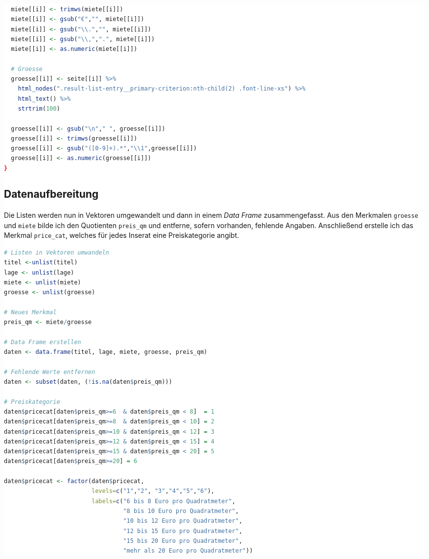 ``` r
  miete[[i]] <- trimws(miete[[i]])
  miete[[i]] <- gsub("€","", miete[[i]])
  miete[[i]] <- gsub("\\.","", miete[[i]])
  miete[[i]] <- gsub("\\,",".", miete[[i]])
  miete[[i]] <- as.numeric(miete[[i]])
  
  # Groesse
  groesse[[i]] <- seite[[i]] %>%
    html_nodes(".result-list-entry__primary-criterion:nth-child(2) .font-line-xs") %>%
    html_text() %>%
    strtrim(100)
  
  groesse[[i]] <- gsub("\n"," ", groesse[[i]])
  groesse[[i]] <- trimws(groesse[[i]])
  groesse[[i]] <- gsub("([0-9]+).*","\\1",groesse[[i]])
  groesse[[i]] <- as.numeric(groesse[[i]])
}
```

## **Datenaufbereitung**

Die Listen werden nun in Vektoren umgewandelt und dann in einem *Data Frame* zusammengefasst. Aus den Merkmalen `groesse` und `miete` bilde ich den Quotienten `preis_qm` und entferne, sofern vorhanden, fehlende Angaben. Anschließend erstelle ich das Merkmal `price_cat`, welches für jedes Inserat eine Preiskategorie angibt.

``` r
# Listen in Vektoren umwandeln
titel <-unlist(titel)
lage <- unlist(lage)
miete <- unlist(miete)
groesse <- unlist(groesse)

# Neues Merkmal
preis_qm <- miete/groesse

# Data Frame erstellen
daten <- data.frame(titel, lage, miete, groesse, preis_qm)

# Fehlende Werte entfernen
daten <- subset(daten, (!is.na(daten$preis_qm)))

# Preiskategorie
daten$pricecat[daten$preis_qm>=6  & daten$preis_qm < 8]  = 1
daten$pricecat[daten$preis_qm>=8  & daten$preis_qm < 10] = 2
daten$pricecat[daten$preis_qm>=10 & daten$preis_qm < 12] = 3
daten$pricecat[daten$preis_qm>=12 & daten$preis_qm < 15] = 4
daten$pricecat[daten$preis_qm>=15 & daten$preis_qm < 20] = 5
daten$pricecat[daten$preis_qm>=20] = 6

daten$pricecat <- factor(daten$pricecat, 
                         levels=c("1","2", "3","4","5","6"), 
                         labels=c("6 bis 8 Euro pro Quadratmeter",
                                  "8 bis 10 Euro pro Quadratmeter", 
                                  "10 bis 12 Euro pro Quadratmeter",
                                  "12 bis 15 Euro pro Quadratmeter",
                                  "15 bis 20 Euro pro Quadratmeter",
                                  "mehr als 20 Euro pro Quadratmeter"))
```
